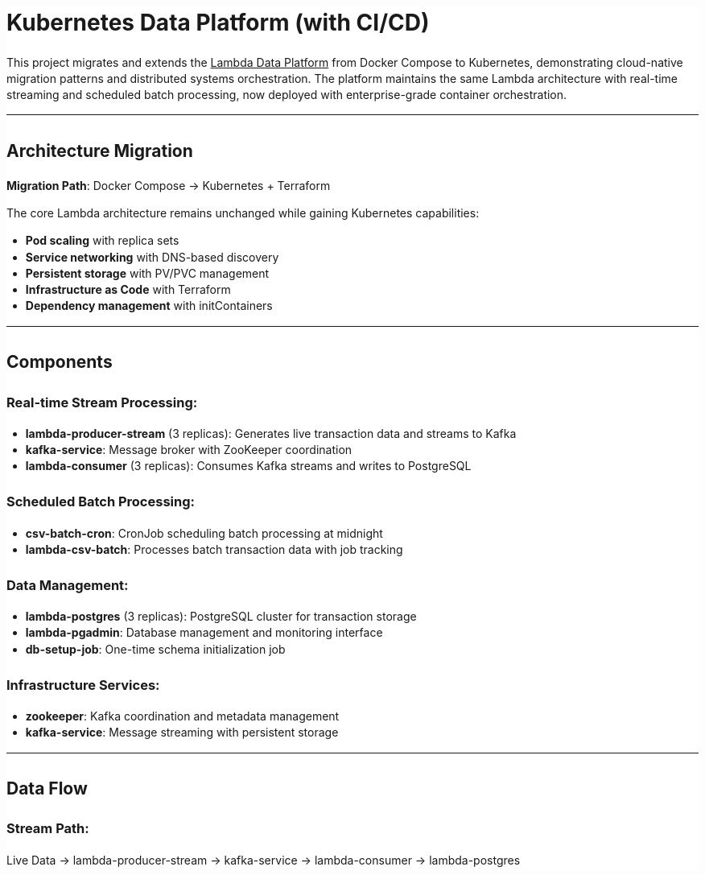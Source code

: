 # Kubernetes Data Platform (with CI/CD)

This project migrates and extends the [Lambda Data Platform](https://github.com/pyvel26/Lambda-Inspired-Platform.git) from Docker Compose to Kubernetes, demonstrating cloud-native migration patterns and distributed systems orchestration. The platform maintains the same Lambda architecture with real-time streaming and scheduled batch processing, now deployed with enterprise-grade container orchestration.

---

## Architecture Migration

**Migration Path**: Docker Compose → Kubernetes + Terraform

The core Lambda architecture remains unchanged while gaining Kubernetes capabilities:
- **Pod scaling** with replica sets
- **Service networking** with DNS-based discovery  
- **Persistent storage** with PV/PVC management
- **Infrastructure as Code** with Terraform
- **Dependency management** with initContainers

---

## Components

### Real-time Stream Processing:
- **lambda-producer-stream** (3 replicas): Generates live transaction data and streams to Kafka
- **kafka-service**: Message broker with ZooKeeper coordination
- **lambda-consumer** (3 replicas): Consumes Kafka streams and writes to PostgreSQL

### Scheduled Batch Processing:
- **csv-batch-cron**: CronJob scheduling batch processing at midnight
- **lambda-csv-batch**: Processes batch transaction data with job tracking

### Data Management:
- **lambda-postgres** (3 replicas): PostgreSQL cluster for transaction storage
- **lambda-pgadmin**: Database management and monitoring interface
- **db-setup-job**: One-time schema initialization job

### Infrastructure Services:
- **zookeeper**: Kafka coordination and metadata management
- **kafka-service**: Message streaming with persistent storage

---

## Data Flow

### Stream Path:
Live Data → lambda-producer-stream → kafka-service → lambda-consumer → lambda-postgres
